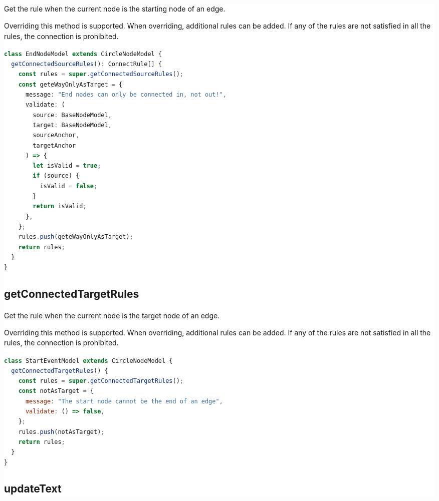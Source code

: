 Get the rule when the current node is the starting node of an edge.

Overriding this method is supported. When overriding, additional rules can be added. If any of the rules are not satisfied in all the rules, the connection is prohibited.

```ts
class EndNodeModel extends CircleNodeModel {
  getConnectedSourceRules(): ConnectRule[] {
    const rules = super.getConnectedSourceRules();
    const geteWayOnlyAsTarget = {
      message: "End nodes can only be connected in, not out!",
      validate: (
        source: BaseNodeModel,
        target: BaseNodeModel,
        sourceAnchor,
        targetAnchor
      ) => {
        let isValid = true;
        if (source) {
          isValid = false;
        }
        return isValid;
      },
    };
    rules.push(geteWayOnlyAsTarget);
    return rules;
  }
}
```

## getConnectedTargetRules

Get the rule when the current node is the target node of an edge.

Overriding this method is supported. When overriding, additional rules can be added. If any of the rules are not satisfied in all the rules, the connection is prohibited.

```js
class StartEventModel extends CircleNodeModel {
  getConnectedTargetRules() {
    const rules = super.getConnectedTargetRules();
    const notAsTarget = {
      message: "The start node cannot be the end of an edge",
      validate: () => false,
    };
    rules.push(notAsTarget);
    return rules;
  }
}
```

## updateText
